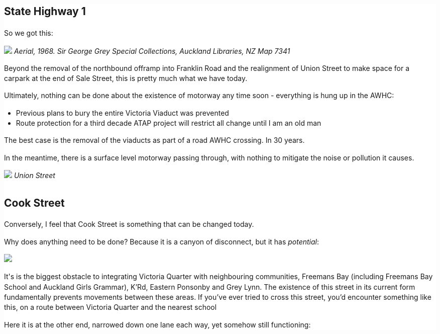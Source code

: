 State Highway 1
---------------

So we got this:

![](http://farm4.static.flickr.com/3955/33686464445_8d87735453_c.jpg)
*Aerial, 1968. Sir George Grey Special Collections, Auckland Libraries,
NZ Map 7341*

Beyond the removal of the northbound offramp into Franklin Road and the
realignment of Union Street to make space for a carpark at the end of
Sale Street, this is pretty much what we have today.

Ultimately, nothing can be done about the existence of motorway any time
soon - everything is hung up in the AWHC:

-   Previous plans to bury the entire Victoria Viaduct was prevented
-   Route protection for a third decade ATAP project will restrict all
    change until I am an old man

The best case is the removal of the viaducts as part of a road AWHC
crossing. In 30 years.

In the meantime, there is a surface level motorway passing through, with
nothing to mitigate the noise or pollution it causes.

[![](http://farm3.static.flickr.com/2841/32843694474_96a01f6911_c.jpg)](http://farm3.static.flickr.com/2841/32843694474_87733677e9_o.jpg)
*Union Street*

Cook Street
-----------

Conversely, I feel that Cook Street is something that can be changed
today.

Why does anything need to be done? Because it is a canyon of disconnect,
but it has <i>potential</i>:

[![](http://farm4.static.flickr.com/3836/33686465435_27fda16ca6_c.jpg)](http://farm4.static.flickr.com/3836/33686465435_948f07bddb_o.jpg)

It's is the biggest obstacle to integrating Victoria Quarter with
neighbouring communities, Freemans Bay (including Freemans Bay School
and Auckland Girls Grammar), K’Rd, Eastern Ponsonby and Grey Lynn. The
existence of this street in its current form fundamentally prevents
movements between these areas. If you’ve ever tried to cross this
street, you’d encounter something like this, on a route between Victoria
Quarter and the nearest school

<div class="google-maps">
  <iframe src="https://www.youtube.com/embed/tTIwjViCFvo?feature=oembed" frameborder="0" style="border:0"></iframe>
</div>


Here it is at the other end, narrowed down one lane each way, yet
somehow still functioning:
